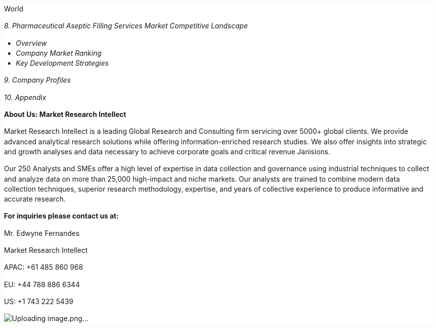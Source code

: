 World</span></em></li></ul><p><em><span class="font-[700]">8. Pharmaceutical Aseptic Filling Services Market Competitive Landscape</span></em></p><ul><li><em><span class="">Overview</span></em></li><li><em><span class="">Company Market Ranking</span></em></li><li><em><span class="">Key Development Strategies</span></em></li></ul><p><em><span class="font-[700]">9. Company Profiles</span></em></p><p><em><span class="font-[700]">10. Appendix</span></em></p><p><strong><span class="font-[700]">About Us: Market Research Intellect</span></strong></p><p><span class="">Market Research Intellect is a leading Global Research and Consulting firm servicing over 5000+ global clients. We provide advanced analytical research solutions while offering information-enriched research studies.&nbsp;</span>We also offer insights into strategic and growth analyses and data necessary to achieve corporate goals and critical revenue Janisions.</p><p><span class="">Our 250 Analysts and SMEs offer a high level of expertise in data collection and governance using industrial techniques to collect and analyze data on more than 25,000 high-impact and niche markets. Our analysts are trained to combine modern data collection techniques, superior research methodology, expertise, and years of collective experience to produce informative and accurate research.</span></p><p><strong>For inquiries please contact us at:</strong></p><p>Mr. Edwyne Fernandes</p><p>Market Research Intellect</p><p>APAC: +61 485 860 968</p><p>EU: +44 788 886 6344</p><p>US: +1 743 222 5439</p>
![Uploading image.png…]()
